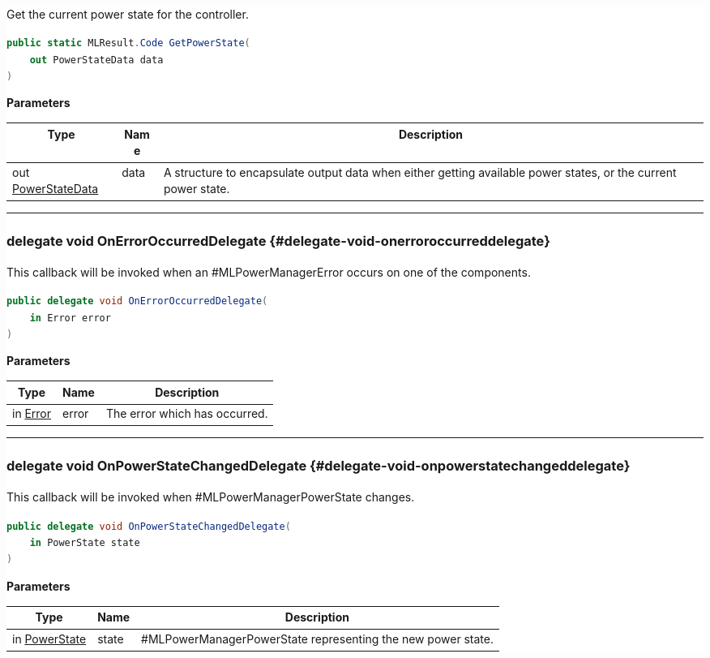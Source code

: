 Get the current power state for the controller. 

```csharp
public static MLResult.Code GetPowerState(
    out PowerStateData data
)
```


**Parameters**

| Type | Name  | Description  | 
|--|--|--|
| out [PowerStateData](/versioned_docs/version-14-Jun-2023/unity-api/api/UnityEngine.XR.MagicLeap/MLPowerManager/UnityEngine.XR.MagicLeap.MLPowerManager.PowerStateData.md) |data|A structure to encapsulate output data when either getting available power states, or the current power state. |






-----------

### delegate void OnErrorOccurredDelegate {#delegate-void-onerroroccurreddelegate}

This callback will be invoked when an #MLPowerManagerError occurs on one of the components. 

```csharp
public delegate void OnErrorOccurredDelegate(
    in Error error
)
```


**Parameters**

| Type | Name  | Description  | 
|--|--|--|
| in [Error](/versioned_docs/version-14-Jun-2023/unity-api/api/UnityEngine.XR.MagicLeap/MLPowerManager/UnityEngine.XR.MagicLeap.MLPowerManager.md#enums-error) |error|The error which has occurred.|






-----------

### delegate void OnPowerStateChangedDelegate {#delegate-void-onpowerstatechangeddelegate}

This callback will be invoked when #MLPowerManagerPowerState changes. 

```csharp
public delegate void OnPowerStateChangedDelegate(
    in PowerState state
)
```


**Parameters**

| Type | Name  | Description  | 
|--|--|--|
| in [PowerState](/versioned_docs/version-14-Jun-2023/unity-api/api/UnityEngine.XR.MagicLeap/MLPowerManager/UnityEngine.XR.MagicLeap.MLPowerManager.md#enums-powerstate) |state|#MLPowerManagerPowerState representing the new power state.|
